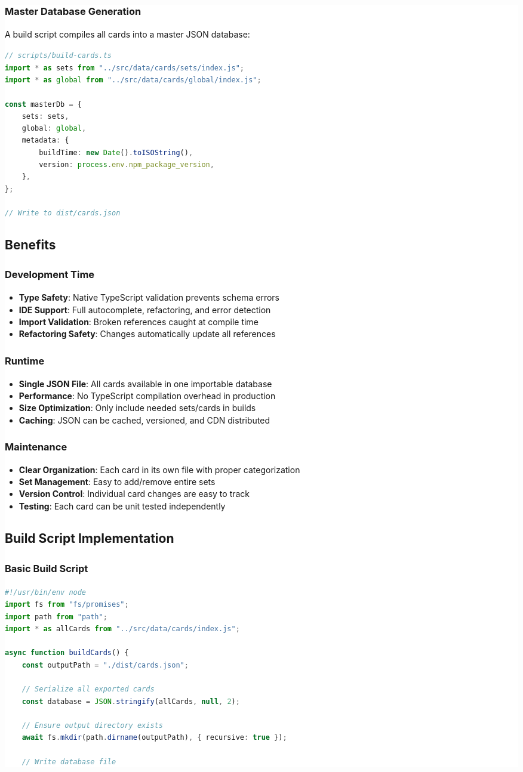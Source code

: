 ### Master Database Generation

A build script compiles all cards into a master JSON database:

```typescript
// scripts/build-cards.ts
import * as sets from "../src/data/cards/sets/index.js";
import * as global from "../src/data/cards/global/index.js";

const masterDb = {
    sets: sets,
    global: global,
    metadata: {
        buildTime: new Date().toISOString(),
        version: process.env.npm_package_version,
    },
};

// Write to dist/cards.json
```

## Benefits

### Development Time

-   **Type Safety**: Native TypeScript validation prevents schema errors
-   **IDE Support**: Full autocomplete, refactoring, and error detection
-   **Import Validation**: Broken references caught at compile time
-   **Refactoring Safety**: Changes automatically update all references

### Runtime

-   **Single JSON File**: All cards available in one importable database
-   **Performance**: No TypeScript compilation overhead in production
-   **Size Optimization**: Only include needed sets/cards in builds
-   **Caching**: JSON can be cached, versioned, and CDN distributed

### Maintenance

-   **Clear Organization**: Each card in its own file with proper categorization
-   **Set Management**: Easy to add/remove entire sets
-   **Version Control**: Individual card changes are easy to track
-   **Testing**: Each card can be unit tested independently

## Build Script Implementation

### Basic Build Script

```typescript
#!/usr/bin/env node
import fs from "fs/promises";
import path from "path";
import * as allCards from "../src/data/cards/index.js";

async function buildCards() {
    const outputPath = "./dist/cards.json";

    // Serialize all exported cards
    const database = JSON.stringify(allCards, null, 2);

    // Ensure output directory exists
    await fs.mkdir(path.dirname(outputPath), { recursive: true });

    // Write database file
```